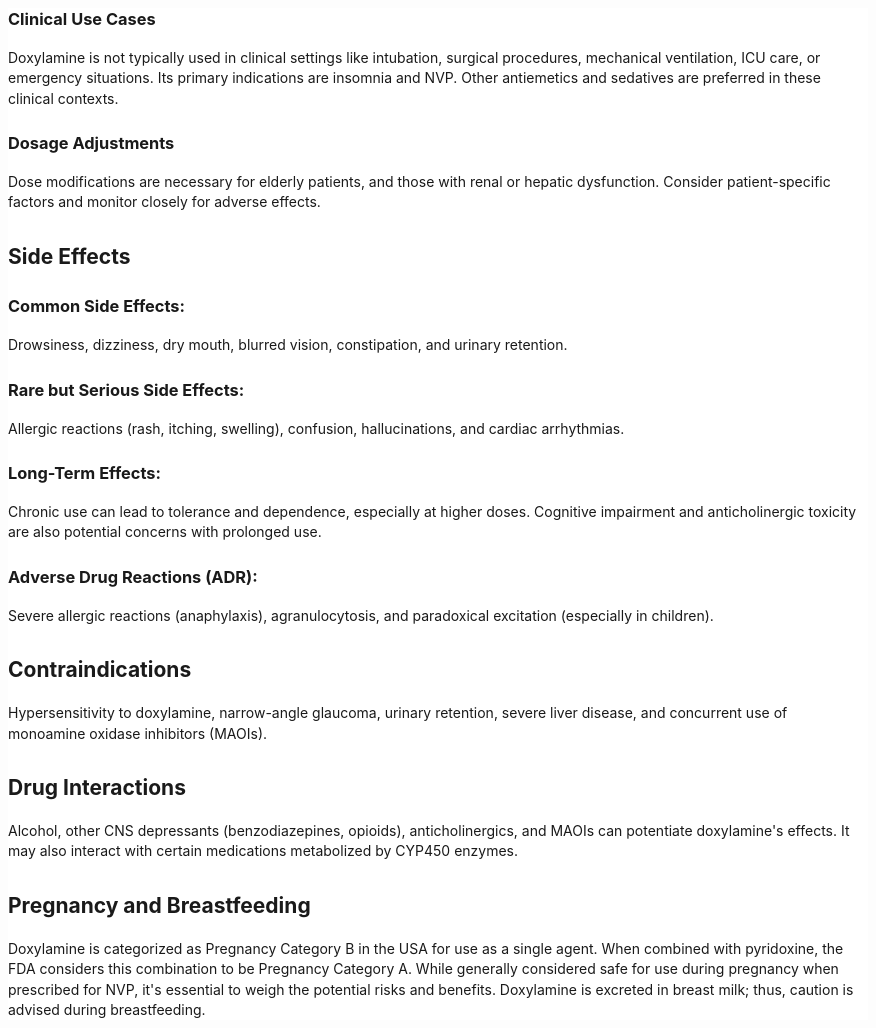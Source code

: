 
### **Clinical Use Cases**

Doxylamine is not typically used in clinical settings like intubation, surgical procedures, mechanical ventilation, ICU care, or emergency situations. Its primary indications are insomnia and NVP.  Other antiemetics and sedatives are preferred in these clinical contexts.

### **Dosage Adjustments**

Dose modifications are necessary for elderly patients, and those with renal or hepatic dysfunction.  Consider patient-specific factors and monitor closely for adverse effects.

## **Side Effects**

### **Common Side Effects:**

Drowsiness, dizziness, dry mouth, blurred vision, constipation, and urinary retention.

### **Rare but Serious Side Effects:**

Allergic reactions (rash, itching, swelling), confusion, hallucinations, and cardiac arrhythmias.

### **Long-Term Effects:**

Chronic use can lead to tolerance and dependence, especially at higher doses.  Cognitive impairment and anticholinergic toxicity are also potential concerns with prolonged use.

### **Adverse Drug Reactions (ADR):**

Severe allergic reactions (anaphylaxis), agranulocytosis, and paradoxical excitation (especially in children).

## **Contraindications**

Hypersensitivity to doxylamine, narrow-angle glaucoma, urinary retention, severe liver disease, and concurrent use of monoamine oxidase inhibitors (MAOIs).

## **Drug Interactions**

Alcohol, other CNS depressants (benzodiazepines, opioids), anticholinergics, and MAOIs can potentiate doxylamine's effects.  It may also interact with certain medications metabolized by CYP450 enzymes.

## **Pregnancy and Breastfeeding**

Doxylamine is categorized as Pregnancy Category B in the USA for use as a single agent. When combined with pyridoxine, the FDA considers this combination to be Pregnancy Category A. While generally considered safe for use during pregnancy when prescribed for NVP, it's essential to weigh the potential risks and benefits.  Doxylamine is excreted in breast milk; thus, caution is advised during breastfeeding.
